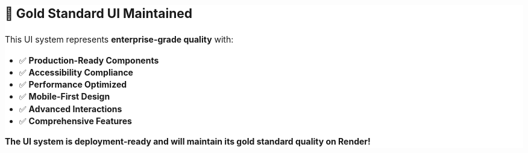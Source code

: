 
## 🎉 **Gold Standard UI Maintained**

This UI system represents **enterprise-grade quality** with:
- ✅ **Production-Ready Components**
- ✅ **Accessibility Compliance**
- ✅ **Performance Optimized**
- ✅ **Mobile-First Design**
- ✅ **Advanced Interactions**
- ✅ **Comprehensive Features**

**The UI system is deployment-ready and will maintain its gold standard quality on Render!**